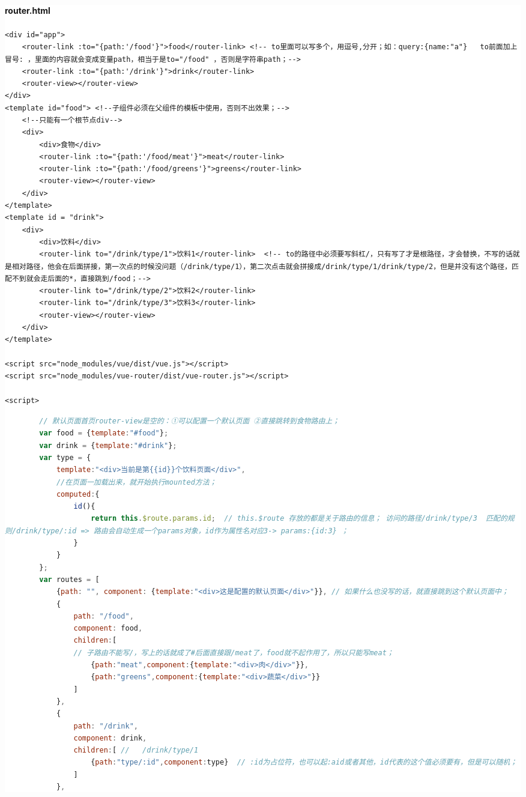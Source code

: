 #### router.html

    <div id="app">
	    <router-link :to="{path:'/food'}">food</router-link> <!-- to里面可以写多个，用逗号,分开；如：query:{name:"a"}   to前面加上冒号: ，里面的内容就会变成变量path，相当于是to="/food" ，否则是字符串path；-->
	    <router-link :to="{path:'/drink'}">drink</router-link>
	    <router-view></router-view>
	</div>
	<template id="food"> <!--子组件必须在父组件的模板中使用，否则不出效果；-->
	    <!--只能有一个根节点div-->
	    <div>
	        <div>食物</div>
	        <router-link :to="{path:'/food/meat'}">meat</router-link>
	        <router-link :to="{path:'/food/greens'}">greens</router-link>
	        <router-view></router-view>
	    </div>
	</template>
	<template id = "drink">
	    <div>
	        <div>饮料</div>
	        <router-link to="/drink/type/1">饮料1</router-link>  <!-- to的路径中必须要写斜杠/，只有写了才是根路径，才会替换，不写的话就是相对路径，他会在后面拼接，第一次点的时候没问题（/drink/type/1），第二次点击就会拼接成/drink/type/1/drink/type/2，但是并没有这个路径，匹配不到就会走后面的*，直接跳到/food；-->
	        <router-link to="/drink/type/2">饮料2</router-link>
	        <router-link to="/drink/type/3">饮料3</router-link>
	        <router-view></router-view>
	    </div>
	</template>

	<script src="node_modules/vue/dist/vue.js"></script>
	<script src="node_modules/vue-router/dist/vue-router.js"></script>

	<script>
```javascript
	    // 默认页面首页router-view是空的：①可以配置一个默认页面 ②直接跳转到食物路由上；
	    var food = {template:"#food"};
	    var drink = {template:"#drink"};
	    var type = {
	        template:"<div>当前是第{{id}}个饮料页面</div>",
	        //在页面一加载出来，就开始执行mounted方法；
	        computed:{
	            id(){
	                return this.$route.params.id;  // this.$route 存放的都是关于路由的信息； 访问的路径/drink/type/3  匹配的规则/drink/type/:id => 路由会自动生成一个params对象，id作为属性名对应3-> params:{id:3} ；
	            }
	        }
	    };
	    var routes = [
	        {path: "", component: {template:"<div>这是配置的默认页面</div>"}}, // 如果什么也没写的话，就直接跳到这个默认页面中；
	        {
	            path: "/food",
	            component: food,
	            children:[ 
	            // 子路由不能写/，写上的话就成了#后面直接跟/meat了，food就不起作用了，所以只能写meat；
	                {path:"meat",component:{template:"<div>肉</div>"}},
	                {path:"greens",component:{template:"<div>蔬菜</div>"}}
	            ]
	        },
	        {
	            path: "/drink",
	            component: drink,
	            children:[ //   /drink/type/1
	                {path:"type/:id",component:type}  // :id为占位符，也可以起:aid或者其他，id代表的这个值必须要有，但是可以随机；
	            ]
	        },
```